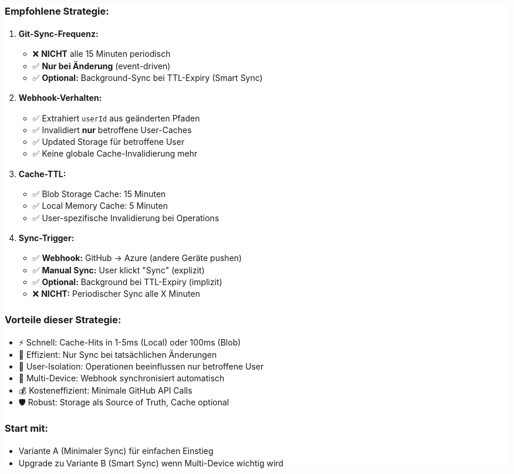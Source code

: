 ### **Empfohlene Strategie:**

1. **Git-Sync-Frequenz:**
   - ❌ **NICHT** alle 15 Minuten periodisch
   - ✅ **Nur bei Änderung** (event-driven)
   - ✅ **Optional:** Background-Sync bei TTL-Expiry (Smart Sync)

2. **Webhook-Verhalten:**
   - ✅ Extrahiert `userId` aus geänderten Pfaden
   - ✅ Invalidiert **nur** betroffene User-Caches
   - ✅ Updated Storage für betroffene User
   - ✅ Keine globale Cache-Invalidierung mehr

3. **Cache-TTL:**
   - ✅ Blob Storage Cache: 15 Minuten
   - ✅ Local Memory Cache: 5 Minuten
   - ✅ User-spezifische Invalidierung bei Operations

4. **Sync-Trigger:**
   - ✅ **Webhook:** GitHub → Azure (andere Geräte pushen)
   - ✅ **Manual Sync:** User klickt "Sync" (explizit)
   - ✅ **Optional:** Background bei TTL-Expiry (implizit)
   - ❌ **NICHT:** Periodischer Sync alle X Minuten

### **Vorteile dieser Strategie:**

- ⚡ Schnell: Cache-Hits in 1-5ms (Local) oder 100ms (Blob)
- 🎯 Effizient: Nur Sync bei tatsächlichen Änderungen
- 👥 User-Isolation: Operationen beeinflussen nur betroffene User
- 🔄 Multi-Device: Webhook synchronisiert automatisch
- 💰 Kosteneffizient: Minimale GitHub API Calls
- 🛡️ Robust: Storage als Source of Truth, Cache optional

### **Start mit:**
- Variante A (Minimaler Sync) für einfachen Einstieg
- Upgrade zu Variante B (Smart Sync) wenn Multi-Device wichtig wird
